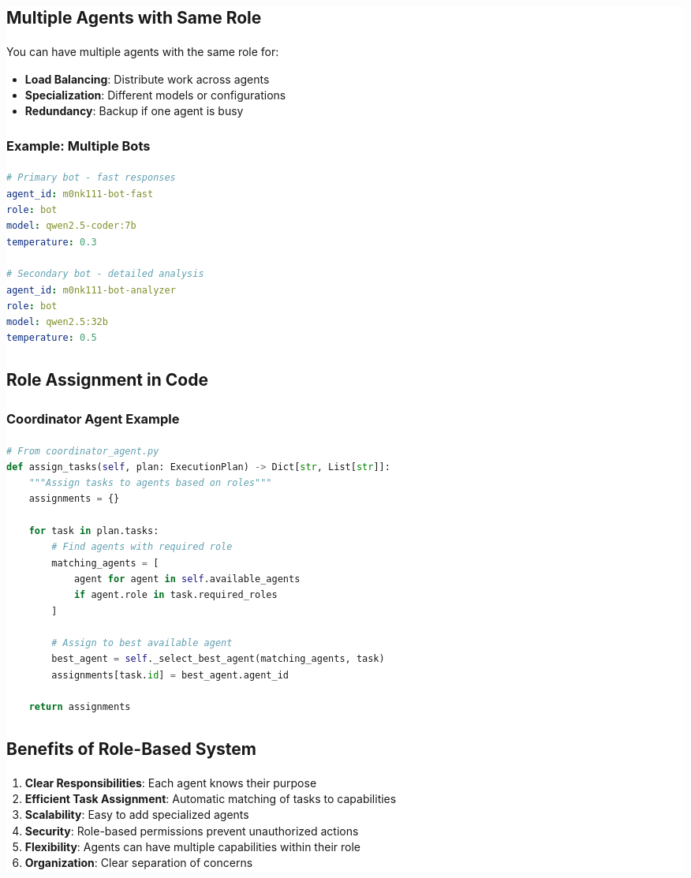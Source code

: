 ## Multiple Agents with Same Role

You can have multiple agents with the same role for:
- **Load Balancing**: Distribute work across agents
- **Specialization**: Different models or configurations
- **Redundancy**: Backup if one agent is busy

### Example: Multiple Bots

```yaml
# Primary bot - fast responses
agent_id: m0nk111-bot-fast
role: bot
model: qwen2.5-coder:7b
temperature: 0.3

# Secondary bot - detailed analysis
agent_id: m0nk111-bot-analyzer
role: bot
model: qwen2.5:32b
temperature: 0.5
```

## Role Assignment in Code

### Coordinator Agent Example

```python
# From coordinator_agent.py
def assign_tasks(self, plan: ExecutionPlan) -> Dict[str, List[str]]:
    """Assign tasks to agents based on roles"""
    assignments = {}
    
    for task in plan.tasks:
        # Find agents with required role
        matching_agents = [
            agent for agent in self.available_agents
            if agent.role in task.required_roles
        ]
        
        # Assign to best available agent
        best_agent = self._select_best_agent(matching_agents, task)
        assignments[task.id] = best_agent.agent_id
    
    return assignments
```

## Benefits of Role-Based System

1. **Clear Responsibilities**: Each agent knows their purpose
2. **Efficient Task Assignment**: Automatic matching of tasks to capabilities
3. **Scalability**: Easy to add specialized agents
4. **Security**: Role-based permissions prevent unauthorized actions
5. **Flexibility**: Agents can have multiple capabilities within their role
6. **Organization**: Clear separation of concerns
